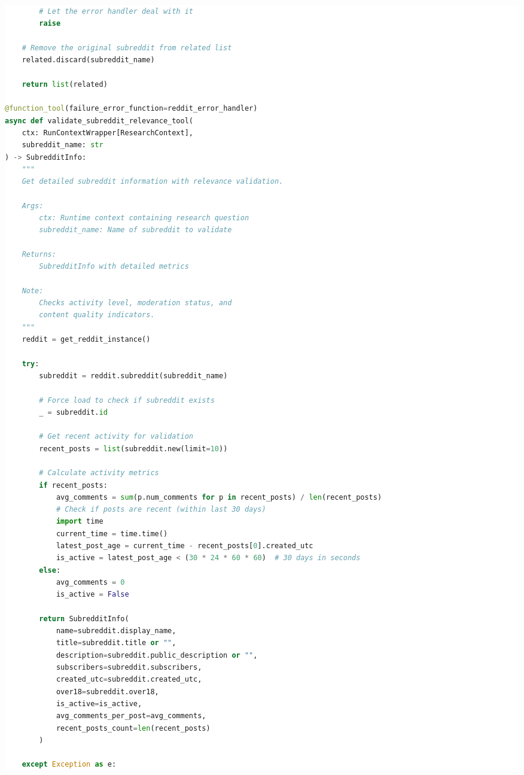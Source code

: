 ```python
        # Let the error handler deal with it
        raise
    
    # Remove the original subreddit from related list
    related.discard(subreddit_name)
    
    return list(related)

@function_tool(failure_error_function=reddit_error_handler)
async def validate_subreddit_relevance_tool(
    ctx: RunContextWrapper[ResearchContext],
    subreddit_name: str
) -> SubredditInfo:
    """
    Get detailed subreddit information with relevance validation.
    
    Args:
        ctx: Runtime context containing research question
        subreddit_name: Name of subreddit to validate
    
    Returns:
        SubredditInfo with detailed metrics
        
    Note:
        Checks activity level, moderation status, and 
        content quality indicators.
    """
    reddit = get_reddit_instance()
    
    try:
        subreddit = reddit.subreddit(subreddit_name)
        
        # Force load to check if subreddit exists
        _ = subreddit.id
        
        # Get recent activity for validation
        recent_posts = list(subreddit.new(limit=10))
        
        # Calculate activity metrics
        if recent_posts:
            avg_comments = sum(p.num_comments for p in recent_posts) / len(recent_posts)
            # Check if posts are recent (within last 30 days)
            import time
            current_time = time.time()
            latest_post_age = current_time - recent_posts[0].created_utc
            is_active = latest_post_age < (30 * 24 * 60 * 60)  # 30 days in seconds
        else:
            avg_comments = 0
            is_active = False
        
        return SubredditInfo(
            name=subreddit.display_name,
            title=subreddit.title or "",
            description=subreddit.public_description or "",
            subscribers=subreddit.subscribers,
            created_utc=subreddit.created_utc,
            over18=subreddit.over18,
            is_active=is_active,
            avg_comments_per_post=avg_comments,
            recent_posts_count=len(recent_posts)
        )
        
    except Exception as e:
```